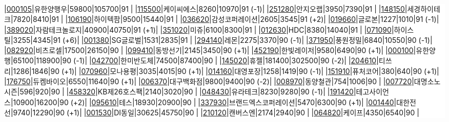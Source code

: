|[000105](https://finance.daum.net/quotes/A000105)|유한양행우|59800|105700|91 |
|[115500](https://finance.daum.net/quotes/A115500)|케이씨에스|8260|10970|91 (-1)|
|[251280](https://finance.daum.net/quotes/A251280)|안지오랩|3950|7390|91 |
|[148150](https://finance.daum.net/quotes/A148150)|세경하이테크|7820|8410|91 |
|[106190](https://finance.daum.net/quotes/A106190)|하이텍팜|9500|15440|91 |
|[036620](https://finance.daum.net/quotes/A036620)|감성코퍼레이션|2605|3545|91 (+2)|
|[019660](https://finance.daum.net/quotes/A019660)|글로본|1227|1010|91 (-1)|
|[389020](https://finance.daum.net/quotes/A389020)|자람테크놀로지|40900|40750|91 (+1)|
|[351020](https://finance.daum.net/quotes/A351020)|미쥬|6100|8300|91 |
|[012630](https://finance.daum.net/quotes/A012630)|HDC|8380|14040|91 |
|[071090](https://finance.daum.net/quotes/A071090)|하이스틸|3255|4345|91 (+6)|
|[001380](https://finance.daum.net/quotes/A001380)|SG글로벌|1531|2835|91 |
|[294140](https://finance.daum.net/quotes/A294140)|레몬|2275|3370|90 (-1)|
|[371950](https://finance.daum.net/quotes/A371950)|풍원정밀|6840|10550|90 (-1)|
|[082920](https://finance.daum.net/quotes/A082920)|비츠로셀|17500|26150|90 |
|[099410](https://finance.daum.net/quotes/A099410)|동방선기|2145|3450|90 (+1)|
|[452190](https://finance.daum.net/quotes/A452190)|한빛레이저|9580|6490|90 (+1)|
|[000100](https://finance.daum.net/quotes/A000100)|유한양행|65100|118900|90 (-1)|
|[042700](https://finance.daum.net/quotes/A042700)|한미반도체|74500|87400|90 |
|[145020](https://finance.daum.net/quotes/A145020)|휴젤|181400|302500|90 (-2)|
|[204610](https://finance.daum.net/quotes/A204610)|티쓰리|1286|1846|90 (+1)|
|[070960](https://finance.daum.net/quotes/A070960)|모나용평|3035|4015|90 (+1)|
|[014160](https://finance.daum.net/quotes/A014160)|대영포장|1258|1419|90 (-1)|
|[151910](https://finance.daum.net/quotes/A151910)|퓨처코어|380|640|90 (+1)|
|[176750](https://finance.daum.net/quotes/A176750)|듀켐바이오|6550|11640|90 (+1)|
|[006370](https://finance.daum.net/quotes/A006370)|대구백화점|9800|9400|90 (-2)|
|[008970](https://finance.daum.net/quotes/A008970)|동양철관|754|1006|90 |
|[007720](https://finance.daum.net/quotes/A007720)|대명소노시즌|596|920|90 |
|[458320](https://finance.daum.net/quotes/A458320)|KB제26호스팩|2140|3020|90 |
|[048430](https://finance.daum.net/quotes/A048430)|유라테크|8230|9280|90 (-1)|
|[191420](https://finance.daum.net/quotes/A191420)|테고사이언스|10900|16200|90 (+2)|
|[095610](https://finance.daum.net/quotes/A095610)|테스|18930|20900|90 |
|[337930](https://finance.daum.net/quotes/A337930)|브랜드엑스코퍼레이션|5470|6300|90 (+1)|
|[001440](https://finance.daum.net/quotes/A001440)|대한전선|9740|12290|90 (+1)|
|[001530](https://finance.daum.net/quotes/A001530)|DI동일|30625|45750|90 |
|[210120](https://finance.daum.net/quotes/A210120)|캔버스엔|2174|2940|90 |
|[064820](https://finance.daum.net/quotes/A064820)|케이프|4350|6540|90 |